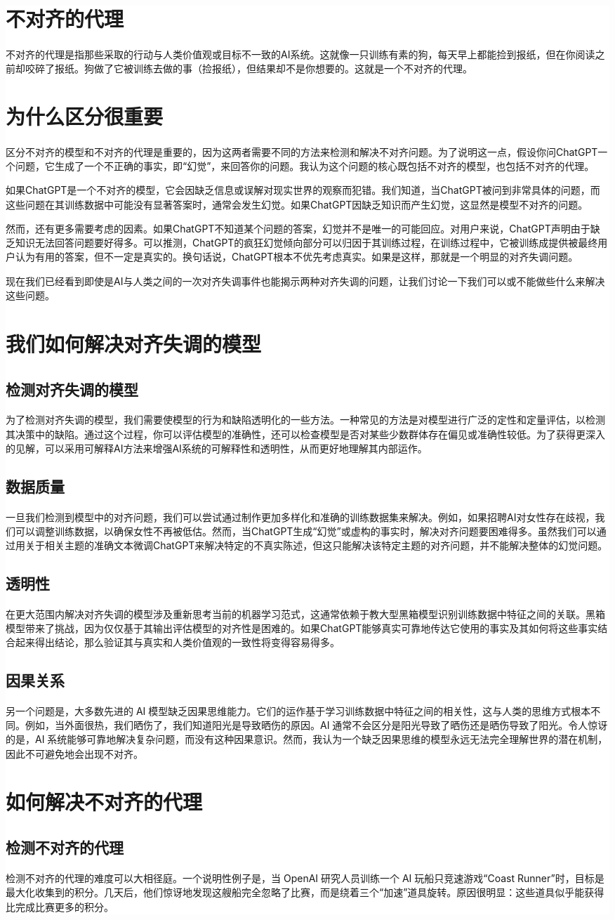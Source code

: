 # 不对齐的代理

不对齐的代理是指那些采取的行动与人类价值观或目标不一致的AI系统。这就像一只训练有素的狗，每天早上都能捡到报纸，但在你阅读之前却咬碎了报纸。狗做了它被训练去做的事（捡报纸），但结果却不是你想要的。这就是一个不对齐的代理。

# 为什么区分很重要

区分不对齐的模型和不对齐的代理是重要的，因为这两者需要不同的方法来检测和解决不对齐问题。为了说明这一点，假设你问ChatGPT一个问题，它生成了一个不正确的事实，即“幻觉”，来回答你的问题。我认为这个问题的核心既包括不对齐的模型，也包括不对齐的代理。

如果ChatGPT是一个不对齐的模型，它会因缺乏信息或误解对现实世界的观察而犯错。我们知道，当ChatGPT被问到非常具体的问题，而这些问题在其训练数据中可能没有显著答案时，通常会发生幻觉。如果ChatGPT因缺乏知识而产生幻觉，这显然是模型不对齐的问题。

然而，还有更多需要考虑的因素。如果ChatGPT不知道某个问题的答案，幻觉并不是唯一的可能回应。对用户来说，ChatGPT声明由于缺乏知识无法回答问题要好得多。可以推测，ChatGPT的疯狂幻觉倾向部分可以归因于其训练过程，在训练过程中，它被训练成提供被最终用户认为有用的答案，但不一定是真实的。换句话说，ChatGPT根本不优先考虑真实。如果是这样，那就是一个明显的对齐失调问题。

现在我们已经看到即使是AI与人类之间的一次对齐失调事件也能揭示两种对齐失调的问题，让我们讨论一下我们可以或不能做些什么来解决这些问题。

# 我们如何解决对齐失调的模型

## 检测对齐失调的模型

为了检测对齐失调的模型，我们需要使模型的行为和缺陷透明化的一些方法。一种常见的方法是对模型进行广泛的定性和定量评估，以检测其决策中的缺陷。通过这个过程，你可以评估模型的准确性，还可以检查模型是否对某些少数群体存在偏见或准确性较低。为了获得更深入的见解，可以采用可解释AI方法来增强AI系统的可解释性和透明性，从而更好地理解其内部运作。

## 数据质量

一旦我们检测到模型中的对齐问题，我们可以尝试通过制作更加多样化和准确的训练数据集来解决。例如，如果招聘AI对女性存在歧视，我们可以调整训练数据，以确保女性不再被低估。然而，当ChatGPT生成“幻觉”或虚构的事实时，解决对齐问题要困难得多。虽然我们可以通过用关于相关主题的准确文本微调ChatGPT来解决特定的不真实陈述，但这只能解决该特定主题的对齐问题，并不能解决整体的幻觉问题。

## 透明性

在更大范围内解决对齐失调的模型涉及重新思考当前的机器学习范式，这通常依赖于教大型黑箱模型识别训练数据中特征之间的关联。黑箱模型带来了挑战，因为仅仅基于其输出评估模型的对齐性是困难的。如果ChatGPT能够真实可靠地传达它使用的事实及其如何将这些事实结合起来得出结论，那么验证其与真实和人类价值观的一致性将变得容易得多。

## 因果关系

另一个问题是，大多数先进的 AI 模型缺乏因果思维能力。它们的运作基于学习训练数据中特征之间的相关性，这与人类的思维方式根本不同。例如，当外面很热，我们晒伤了，我们知道阳光是导致晒伤的原因。AI 通常不会区分是阳光导致了晒伤还是晒伤导致了阳光。令人惊讶的是，AI 系统能够可靠地解决复杂问题，而没有这种因果意识。然而，我认为一个缺乏因果思维的模型永远无法完全理解世界的潜在机制，因此不可避免地会出现不对齐。

# 如何解决不对齐的代理

## 检测不对齐的代理

检测不对齐的代理的难度可以大相径庭。一个说明性例子是，当 OpenAI 研究人员训练一个 AI 玩船只竞速游戏“Coast Runner”时，目标是最大化收集到的积分。几天后，他们惊讶地发现这艘船完全忽略了比赛，而是绕着三个“加速”道具旋转。原因很明显：这些道具似乎能获得比完成比赛更多的积分。
